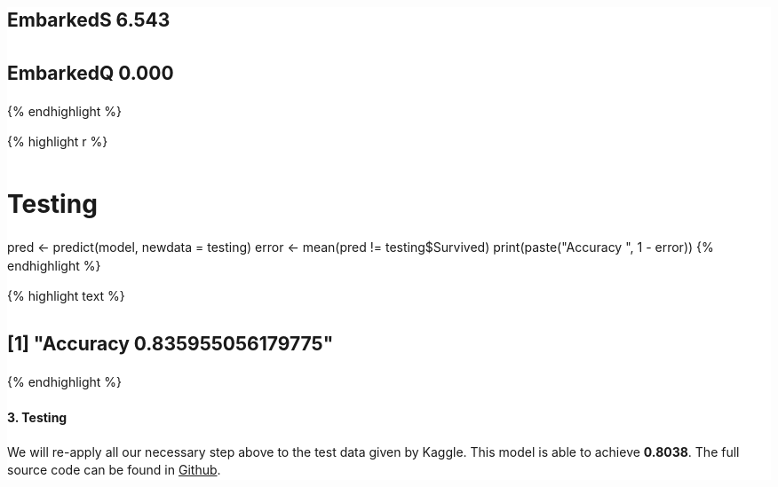 ## EmbarkedS     6.543
## EmbarkedQ     0.000
{% endhighlight %}



{% highlight r %}
# Testing
pred <- predict(model, newdata = testing)
error <- mean(pred != testing$Survived)
print(paste("Accuracy ", 1 - error))
{% endhighlight %}



{% highlight text %}
## [1] "Accuracy  0.835955056179775"
{% endhighlight %}

#### 3. Testing
We will re-apply all our necessary step above to the test data given by Kaggle. This model is able to achieve __0.8038__. The full source code can be found in [Github](https://github.com/newbiettn/R/tree/master/kaggle_titanic).
